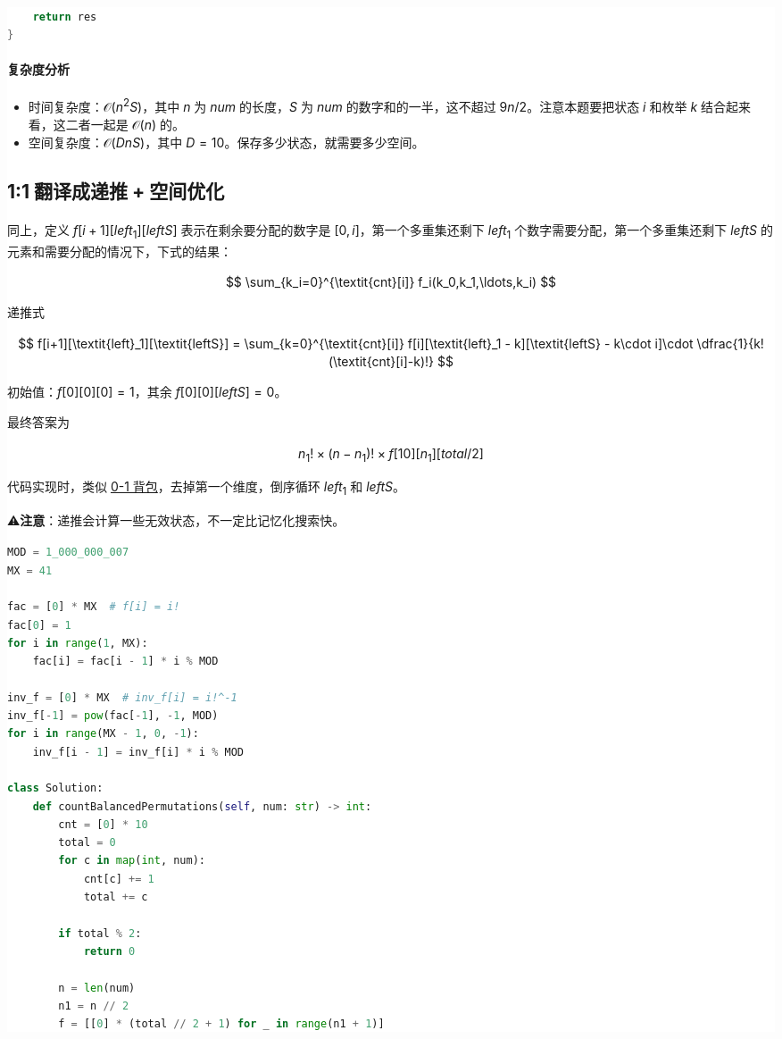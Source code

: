 ```go [sol-Go]
	return res
}
```

#### 复杂度分析

- 时间复杂度：$\mathcal{O}(n^2S)$，其中 $n$ 为 $\textit{num}$ 的长度，$S$ 为 $\textit{num}$ 的数字和的一半，这不超过 $9n/2$。注意本题要把状态 $i$ 和枚举 $k$ 结合起来看，这二者一起是 $\mathcal{O}(n)$ 的。 
- 空间复杂度：$\mathcal{O}(DnS)$，其中 $D=10$。保存多少状态，就需要多少空间。

## 1:1 翻译成递推 + 空间优化

同上，定义 $f[i+1][\textit{left}_1][\textit{leftS}]$ 表示在剩余要分配的数字是 $[0,i]$，第一个多重集还剩下 $\textit{left}_1$ 个数字需要分配，第一个多重集还剩下 $\textit{leftS}$ 的元素和需要分配的情况下，下式的结果：

$$
\sum_{k_i=0}^{\textit{cnt}[i]} f_i(k_0,k_1,\ldots,k_i)
$$

递推式

$$
f[i+1][\textit{left}_1][\textit{leftS}] = \sum_{k=0}^{\textit{cnt}[i]} f[i][\textit{left}_1 - k][\textit{leftS} - k\cdot i]\cdot \dfrac{1}{k!(\textit{cnt}[i]-k)!}
$$

初始值：$f[0][0][0] = 1$，其余 $f[0][0][\textit{leftS}]=0$。

最终答案为

$$
n_1!\times (n-n_1)!\times f[10][n_1][\textit{total}/2]
$$

代码实现时，类似 [0-1 背包](https://www.bilibili.com/video/BV16Y411v7Y6/)，去掉第一个维度，倒序循环 $\textit{left}_1$ 和 $\textit{leftS}$。

⚠**注意**：递推会计算一些无效状态，不一定比记忆化搜索快。

```py [sol-Python3]
MOD = 1_000_000_007
MX = 41

fac = [0] * MX  # f[i] = i!
fac[0] = 1
for i in range(1, MX):
    fac[i] = fac[i - 1] * i % MOD

inv_f = [0] * MX  # inv_f[i] = i!^-1
inv_f[-1] = pow(fac[-1], -1, MOD)
for i in range(MX - 1, 0, -1):
    inv_f[i - 1] = inv_f[i] * i % MOD

class Solution:
    def countBalancedPermutations(self, num: str) -> int:
        cnt = [0] * 10
        total = 0
        for c in map(int, num):
            cnt[c] += 1
            total += c

        if total % 2:
            return 0

        n = len(num)
        n1 = n // 2
        f = [[0] * (total // 2 + 1) for _ in range(n1 + 1)]
```